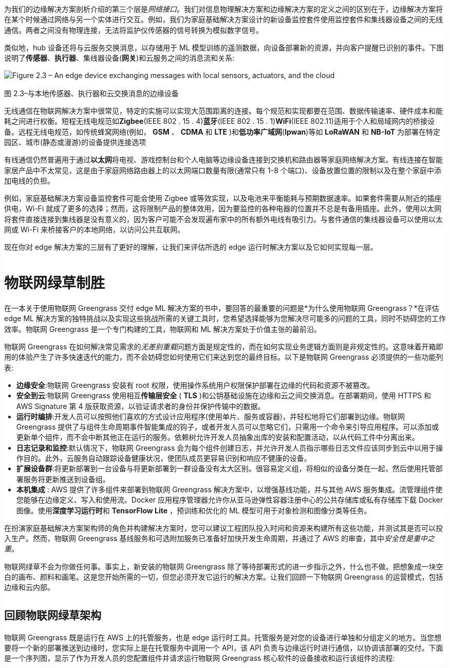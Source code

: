 为我们的边缘解决方案剖析介绍的第三个层是*网络接口*。我们对信息物理解决方案和边缘解决方案的定义之间的区别在于，边缘解决方案将在某个时候通过网络与另一个实体进行交互。例如，我们为家庭基础解决方案设计的新设备监控套件使用监控套件和集线器设备之间的无线通信。两者之间没有物理连接，无法将监护仪传感器的信号转换为模拟数字信号。

类似地，hub 设备还将与云服务交换消息，以存储用于 ML 模型训练的遥测数据，向设备部署新的资源，并向客户提醒已识别的事件。下图说明了**传感器**、**执行器**、集线器设备(**网关**)和云服务之间的消息流和关系:

![Figure 2.3 – An edge device exchanging messages with local sensors, actuators, and the cloud
](img/B17595_02_003.jpg)

图 2.3–与本地传感器、执行器和云交换消息的边缘设备

无线通信在物联网解决方案中很常见，特定的实施可以实现大范围距离的连接。每个规范和实现都要在范围、数据传输速率、硬件成本和能耗之间进行权衡。短程无线电规范如**Zigbee**(IEEE 802 . 15 . 4)**蓝牙**(IEEE 802 . 15 . 1)**WiFi**(IEEE 802.11)适用于个人和局域网内的桥接设备。远程无线电规范，如传统蜂窝网络(例如， **GSM** 、 **CDMA** 和 **LTE** )和**低功率广域网**(**lpwan**)等如 **LoRaWAN** 和 **NB-IoT** 为部署在特定园区、城市(静态或漫游)的设备提供连接选项

有线通信仍然普遍用于通过**以太网**将电视、游戏控制台和个人电脑等边缘设备连接到交换机和路由器等家庭网络解决方案。有线连接在智能家居产品中不太常见，这是由于家庭网络路由器上的以太网端口数量有限(通常只有 1-8 个端口)、设备放置位置的限制以及在整个家庭中添加电线的负担。

例如，家庭基础解决方案设备监控套件可能会使用 Zigbee 或等效实现，以及电池来平衡能耗与预期数据速率。如果套件需要从附近的插座供电，Wi-Fi 就成了更多的选择；然而，这将限制产品的整体效用，因为要监控的各种电器的位置并不总是有备用插座。此外，使用以太网将套件直接连接到集线器是没有意义的，因为客户可能不会发现遍布家中的所有额外电线有吸引力。与套件通信的集线器设备可以使用以太网或 Wi-Fi 来桥接客户的本地网络，以访问公共互联网。

现在你对 edge 解决方案的三层有了更好的理解，让我们来评估所选的 edge 运行时解决方案以及它如何实现每一层。

# 物联网绿草制胜

在一本关于使用物联网 Greengrass 交付 edge ML 解决方案的书中，要回答的最重要的问题是*为什么使用物联网 Greengrass？*在评估 edge ML 解决方案的独特挑战以及实现这些挑战所需的关键工具时，您希望选择能够为您解决尽可能多的问题的工具，同时不妨碍您的工作效率。物联网 Greengrass 是一个专门构建的工具，物联网和 ML 解决方案处于价值主张的最前沿。

物联网 Greengrass 在如何解决常见需求的*无差别重载*问题方面是规定性的，而在如何实现业务逻辑方面则是非规定性的。这意味着开箱即用的体验产生了许多快速迭代的能力，而不会妨碍您如何使用它们来达到您的最终目标。以下是物联网 Greengrass 必须提供的一些功能列表:

*   **边缘安全**:物联网 Greengrass 安装有 root 权限，使用操作系统用户权限保护部署在边缘的代码和资源不被篡改。
*   **安全到云**:物联网 Greengrass 使用相互**传输层安全** ( **TLS** )和公钥基础设施在边缘和云之间交换消息。在部署期间，使用 HTTPS 和 AWS Signature 第 4 版获取资源，以验证请求者的身份并保护传输中的数据。
*   **运行时编排**:开发人员可以按照他们喜欢的方式设计应用程序(使用单片、服务或容器)，并轻松地将它们部署到边缘。物联网 Greengrass 提供了与组件生命周期事件智能集成的钩子，或者开发人员可以忽略它们，只需用一个命令来引导应用程序。可以添加或更新单个组件，而不会中断其他正在运行的服务。依赖树允许开发人员抽象出库的安装和配置活动，以从代码工件中分离出来。
*   **日志记录和监控**:默认情况下，物联网 Greengrass 会为每个组件创建日志，并允许开发人员指示哪些日志文件应该同步到云中以用于操作目的。此外，云服务自动跟踪设备健康状况，使团队成员更容易识别和响应不健康的设备。
*   **扩展设备群**:将更新部署到一台设备与将更新部署到一群设备没有太大区别。很容易定义组，将相似的设备分类在一起，然后使用托管部署服务将更新推送到设备组。
*   **本机集成** : AWS 提供了许多组件来部署到物联网 Greengrass 解决方案中，以增强基线功能，并与其他 AWS 服务集成。流管理组件使您能够在边缘定义、写入和使用流。Docker 应用程序管理器允许你从亚马逊弹性容器注册中心的公共存储库或私有存储库下载 Docker 图像。使用**深度学习运行时**和 **TensorFlow Lite** ，预训练和优化的 ML 模型可用于对象检测和图像分类等任务。

在扮演家庭基础解决方案架构师的角色并构建解决方案时，您可以建议工程团队投入时间和资源来构建所有这些功能，并测试其是否可以投入生产。然而，物联网 Greengrass 基线服务和可选附加服务已准备好加快开发生命周期，并通过了 AWS 的审查，其中*安全性是重中之重*。

物联网绿草不会为你做任何事。事实上，新安装的物联网 Greengrass 除了等待部署形式的进一步指示之外，什么也不做。把想象成一块空白的画布、颜料和画笔。这是您开始所需的一切，但您必须开发它运行的解决方案。让我们回顾一下物联网 Greengrass 的运营模式，包括边缘和云内部。

## 回顾物联网绿草架构

物联网 Greengrass 既是运行在 AWS 上的托管服务，也是 edge 运行时工具。托管服务是对您的设备进行单独和分组定义的地方。当您想要将一个新的部署推送到边缘时，您实际上是在托管服务中调用一个 API，该 API 负责与边缘运行时进行通信，以协调该部署的交付。下面是一个序列图，显示了作为开发人员的您配置组件并请求运行物联网 Greengrass 核心软件的设备接收和运行该组件的流程:
